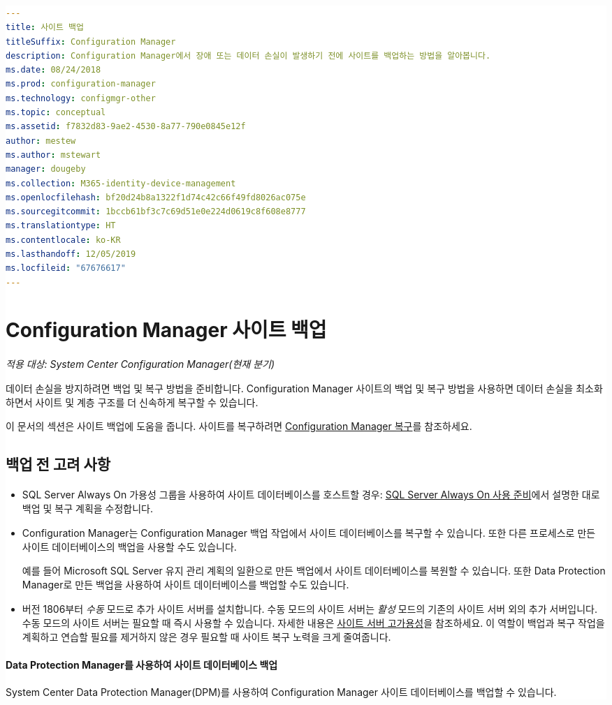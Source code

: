 ```yaml
---
title: 사이트 백업
titleSuffix: Configuration Manager
description: Configuration Manager에서 장애 또는 데이터 손실이 발생하기 전에 사이트를 백업하는 방법을 알아봅니다.
ms.date: 08/24/2018
ms.prod: configuration-manager
ms.technology: configmgr-other
ms.topic: conceptual
ms.assetid: f7832d83-9ae2-4530-8a77-790e0845e12f
author: mestew
ms.author: mstewart
manager: dougeby
ms.collection: M365-identity-device-management
ms.openlocfilehash: bf20d24b8a1322f1d74c42c66f49fd8026ac075e
ms.sourcegitcommit: 1bccb61bf3c7c69d51e0e224d0619c8f608e8777
ms.translationtype: HT
ms.contentlocale: ko-KR
ms.lasthandoff: 12/05/2019
ms.locfileid: "67676617"
---
```

# <a name="back-up-a-configuration-manager-site"></a>Configuration Manager 사이트 백업

*적용 대상: System Center Configuration Manager(현재 분기)*

데이터 손실을 방지하려면 백업 및 복구 방법을 준비합니다. Configuration Manager 사이트의 백업 및 복구 방법을 사용하면 데이터 손실을 최소화하면서 사이트 및 계층 구조를 더 신속하게 복구할 수 있습니다.  

이 문서의 섹션은 사이트 백업에 도움을 줍니다. 사이트를 복구하려면 [Configuration Manager 복구](/sccm/core/servers/manage/recover-sites)를 참조하세요.  



## <a name="considerations-before-creating-a-backup"></a>백업 전 고려 사항  

-   SQL Server Always On 가용성 그룹을 사용하여 사이트 데이터베이스를 호스트할 경우: [SQL Server Always On 사용 준비](/sccm/core/servers/deploy/configure/sql-server-alwayson-for-a-highly-available-site-database#changes-for-site-backup)에서 설명한 대로 백업 및 복구 계획을 수정합니다.  

-   Configuration Manager는 Configuration Manager 백업 작업에서 사이트 데이터베이스를 복구할 수 있습니다. 또한 다른 프로세스로 만든 사이트 데이터베이스의 백업을 사용할 수도 있습니다.   

     예를 들어 Microsoft SQL Server 유지 관리 계획의 일환으로 만든 백업에서 사이트 데이터베이스를 복원할 수 있습니다. 또한 Data Protection Manager로 만든 백업을 사용하여 사이트 데이터베이스를 백업할 수도 있습니다.  

-   버전 1806부터 *수동* 모드로 추가 사이트 서버를 설치합니다. 수동 모드의 사이트 서버는 *활성* 모드의 기존의 사이트 서버 외의 추가 서버입니다. 수동 모드의 사이트 서버는 필요할 때 즉시 사용할 수 있습니다. 자세한 내용은 [사이트 서버 고가용성](/sccm/core/servers/deploy/configure/site-server-high-availability)을 참조하세요. 이 역할이 백업과 복구 작업을 계획하고 연습할 필요를 제거하지 않은 경우 필요할 때 사이트 복구 노력을 크게 줄여줍니다.  
  

####  <a name="using-data-protection-manager-to-back-up-your-site-database"></a>Data Protection Manager를 사용하여 사이트 데이터베이스 백업
System Center Data Protection Manager(DPM)를 사용하여 Configuration Manager 사이트 데이터베이스를 백업할 수 있습니다.
